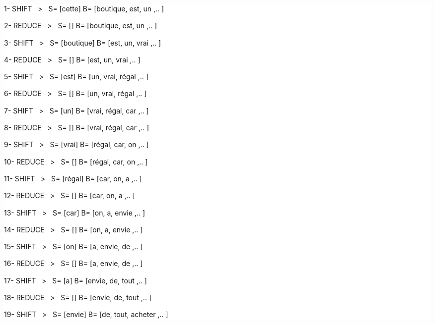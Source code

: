 

1- SHIFT&nbsp;&nbsp;&nbsp;>&nbsp;&nbsp;&nbsp;S= [cette]   B= [boutique, est, un ,.. ]



2- REDUCE&nbsp;&nbsp;&nbsp;>&nbsp;&nbsp;&nbsp;S= []   B= [boutique, est, un ,.. ]



3- SHIFT&nbsp;&nbsp;&nbsp;>&nbsp;&nbsp;&nbsp;S= [boutique]   B= [est, un, vrai ,.. ]



4- REDUCE&nbsp;&nbsp;&nbsp;>&nbsp;&nbsp;&nbsp;S= []   B= [est, un, vrai ,.. ]



5- SHIFT&nbsp;&nbsp;&nbsp;>&nbsp;&nbsp;&nbsp;S= [est]   B= [un, vrai, régal ,.. ]



6- REDUCE&nbsp;&nbsp;&nbsp;>&nbsp;&nbsp;&nbsp;S= []   B= [un, vrai, régal ,.. ]



7- SHIFT&nbsp;&nbsp;&nbsp;>&nbsp;&nbsp;&nbsp;S= [un]   B= [vrai, régal, car ,.. ]



8- REDUCE&nbsp;&nbsp;&nbsp;>&nbsp;&nbsp;&nbsp;S= []   B= [vrai, régal, car ,.. ]



9- SHIFT&nbsp;&nbsp;&nbsp;>&nbsp;&nbsp;&nbsp;S= [vrai]   B= [régal, car, on ,.. ]



10- REDUCE&nbsp;&nbsp;&nbsp;>&nbsp;&nbsp;&nbsp;S= []   B= [régal, car, on ,.. ]



11- SHIFT&nbsp;&nbsp;&nbsp;>&nbsp;&nbsp;&nbsp;S= [régal]   B= [car, on, a ,.. ]



12- REDUCE&nbsp;&nbsp;&nbsp;>&nbsp;&nbsp;&nbsp;S= []   B= [car, on, a ,.. ]



13- SHIFT&nbsp;&nbsp;&nbsp;>&nbsp;&nbsp;&nbsp;S= [car]   B= [on, a, envie ,.. ]



14- REDUCE&nbsp;&nbsp;&nbsp;>&nbsp;&nbsp;&nbsp;S= []   B= [on, a, envie ,.. ]



15- SHIFT&nbsp;&nbsp;&nbsp;>&nbsp;&nbsp;&nbsp;S= [on]   B= [a, envie, de ,.. ]



16- REDUCE&nbsp;&nbsp;&nbsp;>&nbsp;&nbsp;&nbsp;S= []   B= [a, envie, de ,.. ]



17- SHIFT&nbsp;&nbsp;&nbsp;>&nbsp;&nbsp;&nbsp;S= [a]   B= [envie, de, tout ,.. ]



18- REDUCE&nbsp;&nbsp;&nbsp;>&nbsp;&nbsp;&nbsp;S= []   B= [envie, de, tout ,.. ]



19- SHIFT&nbsp;&nbsp;&nbsp;>&nbsp;&nbsp;&nbsp;S= [envie]   B= [de, tout, acheter ,.. ]

